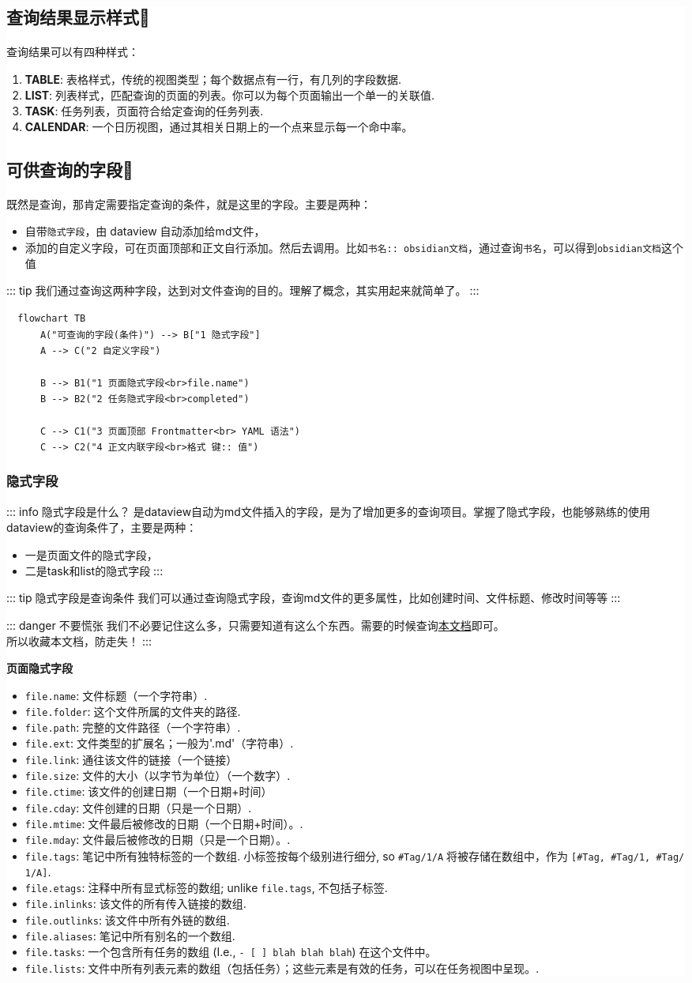 ## 查询结果显示样式🍊
查询结果可以有四种样式：
 1. **TABLE**: 表格样式，传统的视图类型；每个数据点有一行，有几列的字段数据.
 2. **LIST**: 列表样式，匹配查询的页面的列表。你可以为每个页面输出一个单一的关联值.
 3. **TASK**: 任务列表，页面符合给定查询的任务列表.
 4. **CALENDAR**: 一个日历视图，通过其相关日期上的一个点来显示每一个命中率。

## 可供查询的字段🍋
既然是查询，那肯定需要指定查询的条件，就是这里的字段。主要是两种：
- 自带`隐式字段`，由 dataview 自动添加给md文件，
- 添加的自定义字段，可在页面顶部和正文自行添加。然后去调用。比如`书名:: obsidian文档`，通过查询`书名`，可以得到`obsidian文档`这个值

::: tip
我们通过查询这两种字段，达到对文件查询的目的。理解了概念，其实用起来就简单了。
:::
```mermaid
  flowchart TB
      A("可查询的字段(条件)") --> B["1 隐式字段"]
      A --> C("2 自定义字段")
      
      B --> B1("1 页面隐式字段<br>file.name")
      B --> B2("2 任务隐式字段<br>completed")
      
      C --> C1("3 页面顶部 Frontmatter<br> YAML 语法")
      C --> C2("4 正文内联字段<br>格式 键:: 值")  
```

### 隐式字段
::: info 隐式字段是什么？
是dataview自动为md文件插入的字段，是为了增加更多的查询项目。掌握了隐式字段，也能够熟练的使用dataview的查询条件了，主要是两种：
- 一是页面文件的隐式字段，
- 二是task和list的隐式字段
:::

::: tip 隐式字段是查询条件
我们可以通过查询隐式字段，查询md文件的更多属性，比如创建时间、文件标题、修改时间等等
:::

::: danger 不要慌张
我们不必要记住这么多，只需要知道有这么个东西。需要的时候查询[本文档](https://coffeetea.top)即可。  
所以收藏本文档，防走失！
:::


**页面隐式字段**
-   `file.name`: 文件标题（一个字符串）.
-   `file.folder`: 这个文件所属的文件夹的路径.
-   `file.path`: 完整的文件路径（一个字符串）.
-   `file.ext`: 文件类型的扩展名；一般为'.md'（字符串）.
-   `file.link`: 通往该文件的链接（一个链接）
-   `file.size`: 文件的大小（以字节为单位）（一个数字）.
-   `file.ctime`: 该文件的创建日期（一个日期+时间）
-   `file.cday`: 文件创建的日期（只是一个日期）.
-   `file.mtime`: 文件最后被修改的日期（一个日期+时间）。.
-   `file.mday`: 文件最后被修改的日期（只是一个日期）。.
-   `file.tags`: 笔记中所有独特标签的一个数组. 小标签按每个级别进行细分, so `#Tag/1/A` 将被存储在数组中，作为 `[#Tag, #Tag/1, #Tag/1/A]`.
-   `file.etags`: 注释中所有显式标签的数组; unlike `file.tags`, 不包括子标签.
-   `file.inlinks`: 该文件的所有传入链接的数组.
-   `file.outlinks`: 该文件中所有外链的数组.
-   `file.aliases`: 笔记中所有别名的一个数组.
-   `file.tasks`: 一个包含所有任务的数组 (I.e., `- [ ] blah blah blah`) 在这个文件中。
-   `file.lists`: 文件中所有列表元素的数组（包括任务）；这些元素是有效的任务，可以在任务视图中呈现。.